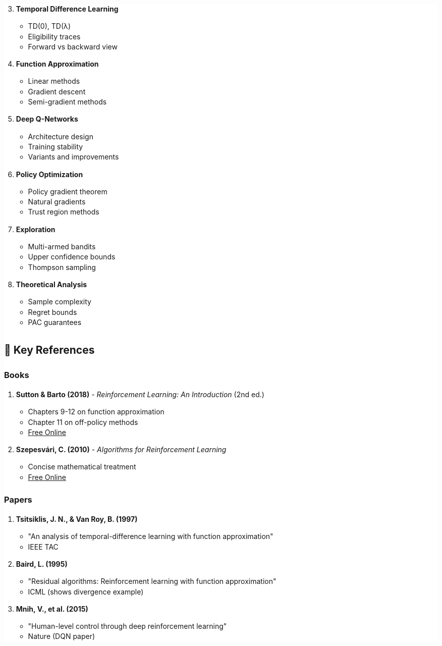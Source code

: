 3. **Temporal Difference Learning**
   - TD(0), TD(λ)
   - Eligibility traces
   - Forward vs backward view

4. **Function Approximation**
   - Linear methods
   - Gradient descent
   - Semi-gradient methods

5. **Deep Q-Networks**
   - Architecture design
   - Training stability
   - Variants and improvements

6. **Policy Optimization**
   - Policy gradient theorem
   - Natural gradients
   - Trust region methods

7. **Exploration**
   - Multi-armed bandits
   - Upper confidence bounds
   - Thompson sampling

8. **Theoretical Analysis**
   - Sample complexity
   - Regret bounds
   - PAC guarantees

## 📖 Key References

### Books

1. **Sutton & Barto (2018)** - *Reinforcement Learning: An Introduction* (2nd ed.)
   - Chapters 9-12 on function approximation
   - Chapter 11 on off-policy methods
   - [Free Online](http://incompleteideas.net/book/the-book-2nd.html)

2. **Szepesvári, C. (2010)** - *Algorithms for Reinforcement Learning*
   - Concise mathematical treatment
   - [Free Online](https://sites.ualberta.ca/~szepesva/RLBook.html)

### Papers

1. **Tsitsiklis, J. N., & Van Roy, B. (1997)**
   - "An analysis of temporal-difference learning with function approximation"
   - IEEE TAC

2. **Baird, L. (1995)**
   - "Residual algorithms: Reinforcement learning with function approximation"
   - ICML (shows divergence example)

3. **Mnih, V., et al. (2015)**
   - "Human-level control through deep reinforcement learning"
   - Nature (DQN paper)
